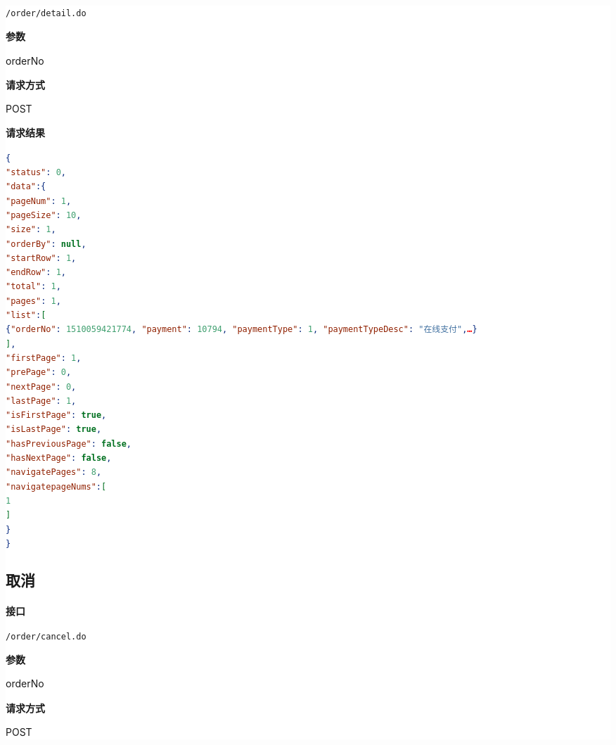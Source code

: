 `/order/detail.do`

**参数**

orderNo

**请求方式**

POST

**请求结果**

```json
{
"status": 0,
"data":{
"pageNum": 1,
"pageSize": 10,
"size": 1,
"orderBy": null,
"startRow": 1,
"endRow": 1,
"total": 1,
"pages": 1,
"list":[
{"orderNo": 1510059421774, "payment": 10794, "paymentType": 1, "paymentTypeDesc": "在线支付",…}
],
"firstPage": 1,
"prePage": 0,
"nextPage": 0,
"lastPage": 1,
"isFirstPage": true,
"isLastPage": true,
"hasPreviousPage": false,
"hasNextPage": false,
"navigatePages": 8,
"navigatepageNums":[
1
]
}
}
```

## 取消

**接口**

`/order/cancel.do`

**参数**

orderNo

**请求方式**

POST
